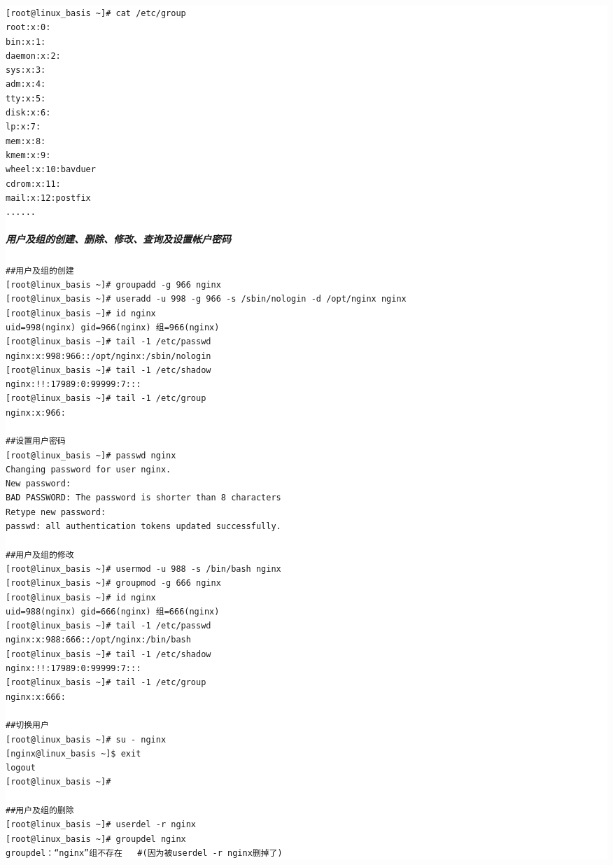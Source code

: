 ```shell
[root@linux_basis ~]# cat /etc/group
root:x:0:
bin:x:1:
daemon:x:2:
sys:x:3:
adm:x:4:
tty:x:5:
disk:x:6:
lp:x:7:
mem:x:8:
kmem:x:9:
wheel:x:10:bavduer
cdrom:x:11:
mail:x:12:postfix
......
```



##### 用户及组的创建、删除、修改、查询及设置帐户密码

```shell
##用户及组的创建
[root@linux_basis ~]# groupadd -g 966 nginx
[root@linux_basis ~]# useradd -u 998 -g 966 -s /sbin/nologin -d /opt/nginx nginx
[root@linux_basis ~]# id nginx
uid=998(nginx) gid=966(nginx) 组=966(nginx)
[root@linux_basis ~]# tail -1 /etc/passwd
nginx:x:998:966::/opt/nginx:/sbin/nologin
[root@linux_basis ~]# tail -1 /etc/shadow
nginx:!!:17989:0:99999:7:::
[root@linux_basis ~]# tail -1 /etc/group
nginx:x:966:

##设置用户密码
[root@linux_basis ~]# passwd nginx
Changing password for user nginx.
New password:
BAD PASSWORD: The password is shorter than 8 characters
Retype new password:
passwd: all authentication tokens updated successfully.

##用户及组的修改
[root@linux_basis ~]# usermod -u 988 -s /bin/bash nginx
[root@linux_basis ~]# groupmod -g 666 nginx
[root@linux_basis ~]# id nginx
uid=988(nginx) gid=666(nginx) 组=666(nginx)
[root@linux_basis ~]# tail -1 /etc/passwd
nginx:x:988:666::/opt/nginx:/bin/bash
[root@linux_basis ~]# tail -1 /etc/shadow
nginx:!!:17989:0:99999:7:::
[root@linux_basis ~]# tail -1 /etc/group
nginx:x:666:

##切换用户
[root@linux_basis ~]# su - nginx
[nginx@linux_basis ~]$ exit
logout
[root@linux_basis ~]#

##用户及组的删除
[root@linux_basis ~]# userdel -r nginx
[root@linux_basis ~]# groupdel nginx
groupdel：“nginx”组不存在   #(因为被userdel -r nginx删掉了)

```